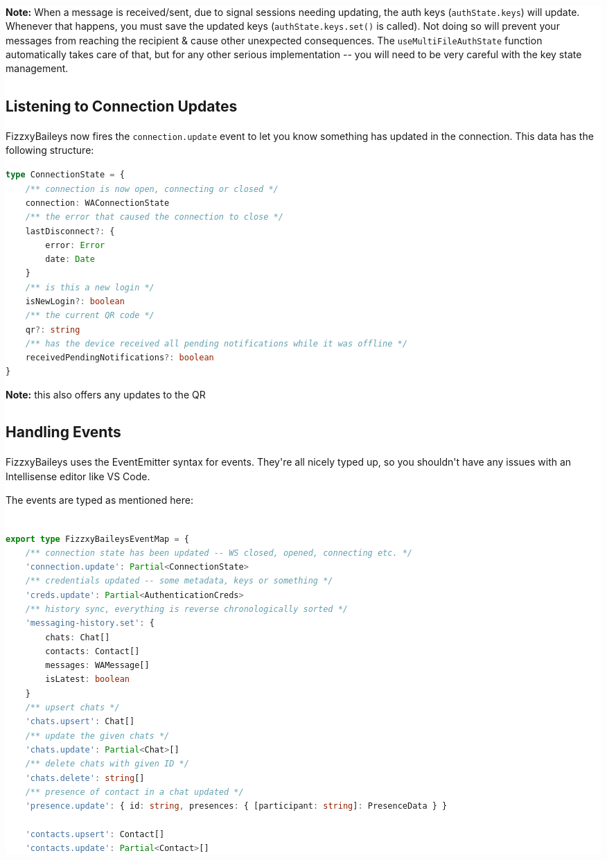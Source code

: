 **Note:** When a message is received/sent, due to signal sessions needing updating, the auth keys (`authState.keys`) will update. Whenever that happens, you must save the updated keys (`authState.keys.set()` is called). Not doing so will prevent your messages from reaching the recipient & cause other unexpected consequences. The `useMultiFileAuthState` function automatically takes care of that, but for any other serious implementation -- you will need to be very careful with the key state management.

## Listening to Connection Updates

FizzxyBaileys now fires the `connection.update` event to let you know something has updated in the connection. This data has the following structure:
``` ts
type ConnectionState = {
	/** connection is now open, connecting or closed */
	connection: WAConnectionState
	/** the error that caused the connection to close */
	lastDisconnect?: {
		error: Error
		date: Date
	}
	/** is this a new login */
	isNewLogin?: boolean
	/** the current QR code */
	qr?: string
	/** has the device received all pending notifications while it was offline */
	receivedPendingNotifications?: boolean 
}
```

**Note:** this also offers any updates to the QR

## Handling Events

FizzxyBaileys uses the EventEmitter syntax for events. 
They're all nicely typed up, so you shouldn't have any issues with an Intellisense editor like VS Code.

The events are typed as mentioned here:

``` ts

export type FizzxyBaileysEventMap = {
    /** connection state has been updated -- WS closed, opened, connecting etc. */
	'connection.update': Partial<ConnectionState>
    /** credentials updated -- some metadata, keys or something */
    'creds.update': Partial<AuthenticationCreds>
    /** history sync, everything is reverse chronologically sorted */
    'messaging-history.set': {
        chats: Chat[]
        contacts: Contact[]
        messages: WAMessage[]
        isLatest: boolean
    }
    /** upsert chats */
    'chats.upsert': Chat[]
    /** update the given chats */
    'chats.update': Partial<Chat>[]
    /** delete chats with given ID */
    'chats.delete': string[]
    /** presence of contact in a chat updated */
    'presence.update': { id: string, presences: { [participant: string]: PresenceData } }

    'contacts.upsert': Contact[]
    'contacts.update': Partial<Contact>[]

```